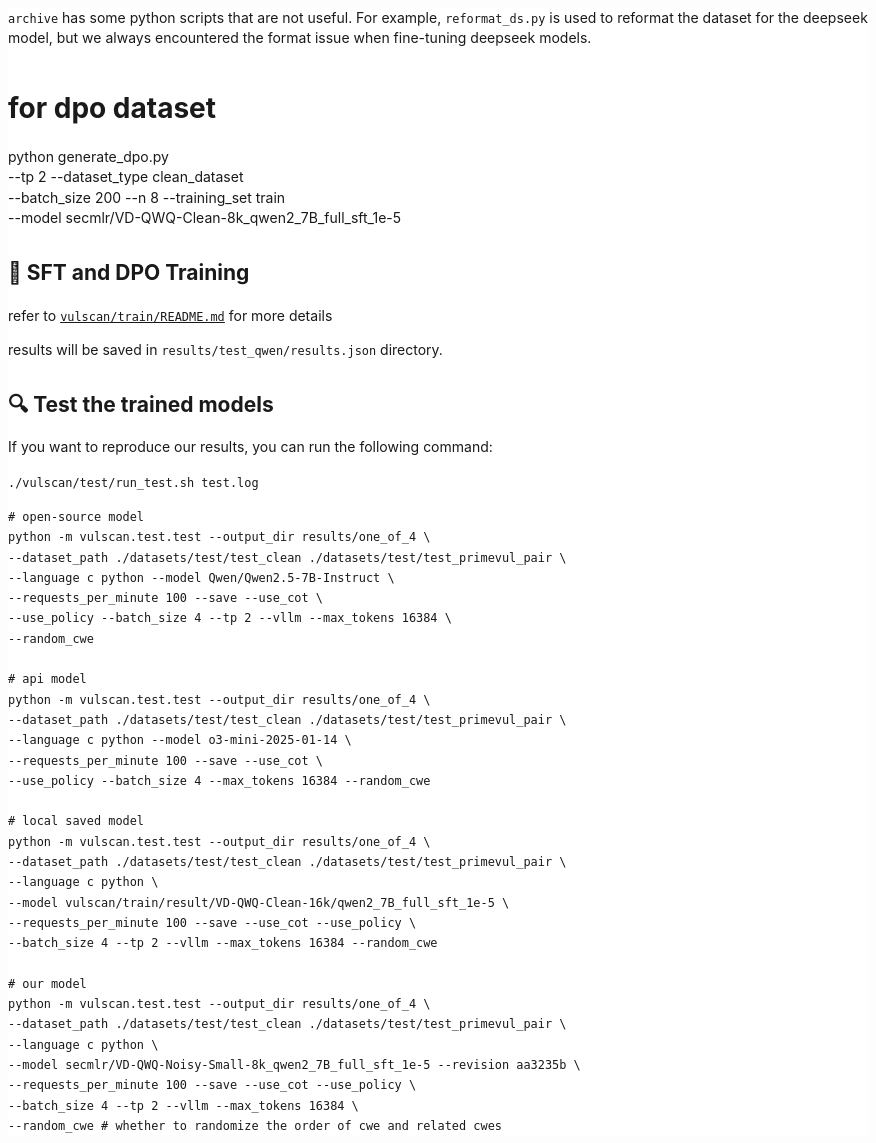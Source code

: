 `archive` has some python scripts that are not useful. For example, `reformat_ds.py` is used to reformat the dataset for
the deepseek model, but we always encountered the format issue when fine-tuning deepseek models.

# for dpo dataset

python generate_dpo.py \
--tp 2 --dataset_type clean_dataset \
--batch_size 200 --n 8 --training_set train \
--model secmlr/VD-QWQ-Clean-8k_qwen2_7B_full_sft_1e-5

## 🤖 SFT and DPO Training

refer to [`vulscan/train/README.md`](vulscan/train/README.md) for more details

results will be saved in `results/test_qwen/results.json` directory.

## 🔍 Test the trained models

If you want to reproduce our results, you can run the following command:

```shell
./vulscan/test/run_test.sh test.log
```

```shell
# open-source model
python -m vulscan.test.test --output_dir results/one_of_4 \
--dataset_path ./datasets/test/test_clean ./datasets/test/test_primevul_pair \
--language c python --model Qwen/Qwen2.5-7B-Instruct \
--requests_per_minute 100 --save --use_cot \
--use_policy --batch_size 4 --tp 2 --vllm --max_tokens 16384 \
--random_cwe

# api model
python -m vulscan.test.test --output_dir results/one_of_4 \
--dataset_path ./datasets/test/test_clean ./datasets/test/test_primevul_pair \
--language c python --model o3-mini-2025-01-14 \
--requests_per_minute 100 --save --use_cot \
--use_policy --batch_size 4 --max_tokens 16384 --random_cwe

# local saved model
python -m vulscan.test.test --output_dir results/one_of_4 \
--dataset_path ./datasets/test/test_clean ./datasets/test/test_primevul_pair \
--language c python \
--model vulscan/train/result/VD-QWQ-Clean-16k/qwen2_7B_full_sft_1e-5 \
--requests_per_minute 100 --save --use_cot --use_policy \
--batch_size 4 --tp 2 --vllm --max_tokens 16384 --random_cwe

# our model
python -m vulscan.test.test --output_dir results/one_of_4 \
--dataset_path ./datasets/test/test_clean ./datasets/test/test_primevul_pair \
--language c python \
--model secmlr/VD-QWQ-Noisy-Small-8k_qwen2_7B_full_sft_1e-5 --revision aa3235b \
--requests_per_minute 100 --save --use_cot --use_policy \
--batch_size 4 --tp 2 --vllm --max_tokens 16384 \
--random_cwe # whether to randomize the order of cwe and related cwes
```

